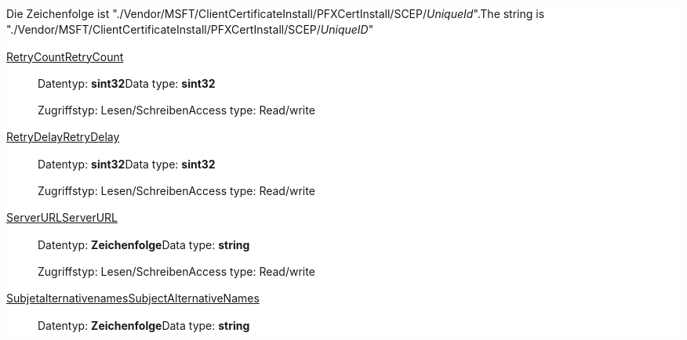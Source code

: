 <span data-ttu-id="adae1-170">Die Zeichenfolge ist "./Vendor/MSFT/ClientCertificateInstall/PFXCertInstall/SCEP/*UniqueId*".</span><span class="sxs-lookup"><span data-stu-id="adae1-170">The string is "./Vendor/MSFT/ClientCertificateInstall/PFXCertInstall/SCEP/*UniqueID*"</span></span>

</dd> <dt>

[<span data-ttu-id="adae1-171">RetryCount</span><span class="sxs-lookup"><span data-stu-id="adae1-171">RetryCount</span></span>](/windows/client-management/mdm/clientcertificateinstall-csp#clientcertificateinstall-scep-uniqueid-install-retrycount)
</dt> <dd> <dl> <dt>

<span data-ttu-id="adae1-172">Datentyp: **sint32**</span><span class="sxs-lookup"><span data-stu-id="adae1-172">Data type: **sint32**</span></span>
</dt> <dt>

<span data-ttu-id="adae1-173">Zugriffstyp: Lesen/Schreiben</span><span class="sxs-lookup"><span data-stu-id="adae1-173">Access type: Read/write</span></span>
</dt> </dl>

</dd> <dt>

[<span data-ttu-id="adae1-174">RetryDelay</span><span class="sxs-lookup"><span data-stu-id="adae1-174">RetryDelay</span></span>](/windows/client-management/mdm/clientcertificateinstall-csp#clientcertificateinstall-scep-uniqueid-install-retrydelay)
</dt> <dd> <dl> <dt>

<span data-ttu-id="adae1-175">Datentyp: **sint32**</span><span class="sxs-lookup"><span data-stu-id="adae1-175">Data type: **sint32**</span></span>
</dt> <dt>

<span data-ttu-id="adae1-176">Zugriffstyp: Lesen/Schreiben</span><span class="sxs-lookup"><span data-stu-id="adae1-176">Access type: Read/write</span></span>
</dt> </dl>

</dd> <dt>

[<span data-ttu-id="adae1-177">ServerURL</span><span class="sxs-lookup"><span data-stu-id="adae1-177">ServerURL</span></span>](/windows/client-management/mdm/clientcertificateinstall-csp#clientcertificateinstall-scep-uniqueid-install-serverurl)
</dt> <dd> <dl> <dt>

<span data-ttu-id="adae1-178">Datentyp: **Zeichenfolge**</span><span class="sxs-lookup"><span data-stu-id="adae1-178">Data type: **string**</span></span>
</dt> <dt>

<span data-ttu-id="adae1-179">Zugriffstyp: Lesen/Schreiben</span><span class="sxs-lookup"><span data-stu-id="adae1-179">Access type: Read/write</span></span>
</dt> </dl>

</dd> <dt>

[<span data-ttu-id="adae1-180">Subjetalternativenames</span><span class="sxs-lookup"><span data-stu-id="adae1-180">SubjectAlternativeNames</span></span>](/windows/client-management/mdm/clientcertificateinstall-csp#clientcertificateinstall-scep-uniqueid-install-subjectalternativenames)
</dt> <dd> <dl> <dt>

<span data-ttu-id="adae1-181">Datentyp: **Zeichenfolge**</span><span class="sxs-lookup"><span data-stu-id="adae1-181">Data type: **string**</span></span>
</dt> <dt>
